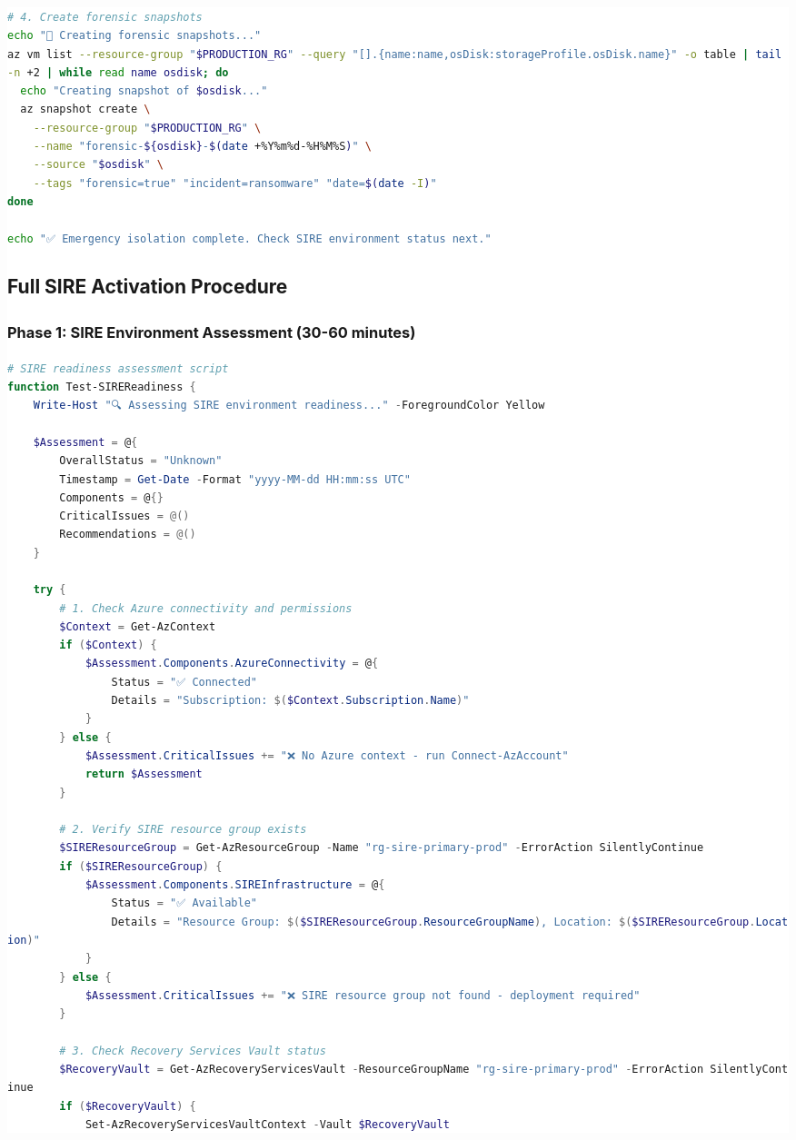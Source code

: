 ```bash
# 4. Create forensic snapshots
echo "📸 Creating forensic snapshots..."
az vm list --resource-group "$PRODUCTION_RG" --query "[].{name:name,osDisk:storageProfile.osDisk.name}" -o table | tail -n +2 | while read name osdisk; do
  echo "Creating snapshot of $osdisk..."
  az snapshot create \
    --resource-group "$PRODUCTION_RG" \
    --name "forensic-${osdisk}-$(date +%Y%m%d-%H%M%S)" \
    --source "$osdisk" \
    --tags "forensic=true" "incident=ransomware" "date=$(date -I)"
done

echo "✅ Emergency isolation complete. Check SIRE environment status next."
```

## Full SIRE Activation Procedure

### Phase 1: SIRE Environment Assessment (30-60 minutes)

```powershell
# SIRE readiness assessment script
function Test-SIREReadiness {
    Write-Host "🔍 Assessing SIRE environment readiness..." -ForegroundColor Yellow
    
    $Assessment = @{
        OverallStatus = "Unknown"
        Timestamp = Get-Date -Format "yyyy-MM-dd HH:mm:ss UTC"
        Components = @{}
        CriticalIssues = @()
        Recommendations = @()
    }
    
    try {
        # 1. Check Azure connectivity and permissions
        $Context = Get-AzContext
        if ($Context) {
            $Assessment.Components.AzureConnectivity = @{
                Status = "✅ Connected"
                Details = "Subscription: $($Context.Subscription.Name)"
            }
        } else {
            $Assessment.CriticalIssues += "❌ No Azure context - run Connect-AzAccount"
            return $Assessment
        }
        
        # 2. Verify SIRE resource group exists
        $SIREResourceGroup = Get-AzResourceGroup -Name "rg-sire-primary-prod" -ErrorAction SilentlyContinue
        if ($SIREResourceGroup) {
            $Assessment.Components.SIREInfrastructure = @{
                Status = "✅ Available"
                Details = "Resource Group: $($SIREResourceGroup.ResourceGroupName), Location: $($SIREResourceGroup.Location)"
            }
        } else {
            $Assessment.CriticalIssues += "❌ SIRE resource group not found - deployment required"
        }
        
        # 3. Check Recovery Services Vault status
        $RecoveryVault = Get-AzRecoveryServicesVault -ResourceGroupName "rg-sire-primary-prod" -ErrorAction SilentlyContinue
        if ($RecoveryVault) {
            Set-AzRecoveryServicesVaultContext -Vault $RecoveryVault
```